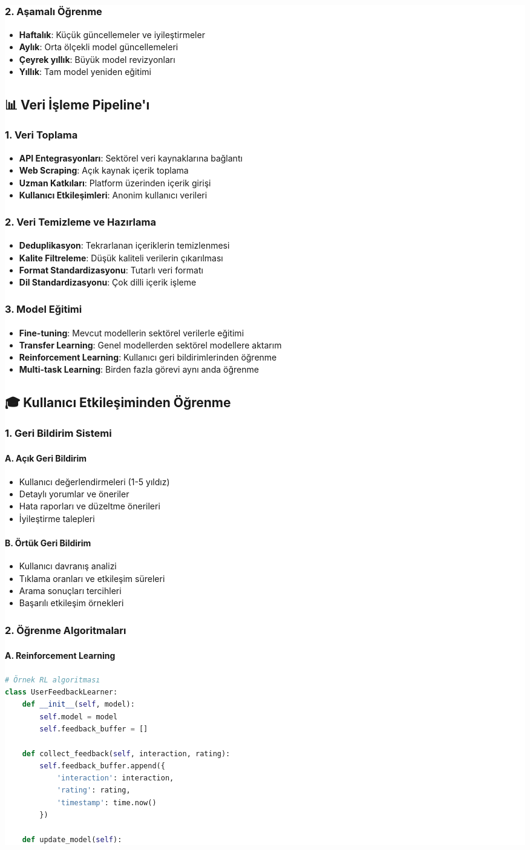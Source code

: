 ### 2. Aşamalı Öğrenme

- **Haftalık**: Küçük güncellemeler ve iyileştirmeler
- **Aylık**: Orta ölçekli model güncellemeleri
- **Çeyrek yıllık**: Büyük model revizyonları
- **Yıllık**: Tam model yeniden eğitimi

## 📊 Veri İşleme Pipeline'ı

### 1. Veri Toplama
- **API Entegrasyonları**: Sektörel veri kaynaklarına bağlantı
- **Web Scraping**: Açık kaynak içerik toplama
- **Uzman Katkıları**: Platform üzerinden içerik girişi
- **Kullanıcı Etkileşimleri**: Anonim kullanıcı verileri

### 2. Veri Temizleme ve Hazırlama
- **Deduplikasyon**: Tekrarlanan içeriklerin temizlenmesi
- **Kalite Filtreleme**: Düşük kaliteli verilerin çıkarılması
- **Format Standardizasyonu**: Tutarlı veri formatı
- **Dil Standardizasyonu**: Çok dilli içerik işleme

### 3. Model Eğitimi
- **Fine-tuning**: Mevcut modellerin sektörel verilerle eğitimi
- **Transfer Learning**: Genel modellerden sektörel modellere aktarım
- **Reinforcement Learning**: Kullanıcı geri bildirimlerinden öğrenme
- **Multi-task Learning**: Birden fazla görevi aynı anda öğrenme

## 🎓 Kullanıcı Etkileşiminden Öğrenme

### 1. Geri Bildirim Sistemi

#### A. Açık Geri Bildirim
- Kullanıcı değerlendirmeleri (1-5 yıldız)
- Detaylı yorumlar ve öneriler
- Hata raporları ve düzeltme önerileri
- İyileştirme talepleri

#### B. Örtük Geri Bildirim
- Kullanıcı davranış analizi
- Tıklama oranları ve etkileşim süreleri
- Arama sonuçları tercihleri
- Başarılı etkileşim örnekleri

### 2. Öğrenme Algoritmaları

#### A. Reinforcement Learning
```python
# Örnek RL algoritması
class UserFeedbackLearner:
    def __init__(self, model):
        self.model = model
        self.feedback_buffer = []
    
    def collect_feedback(self, interaction, rating):
        self.feedback_buffer.append({
            'interaction': interaction,
            'rating': rating,
            'timestamp': time.now()
        })
    
    def update_model(self):
```